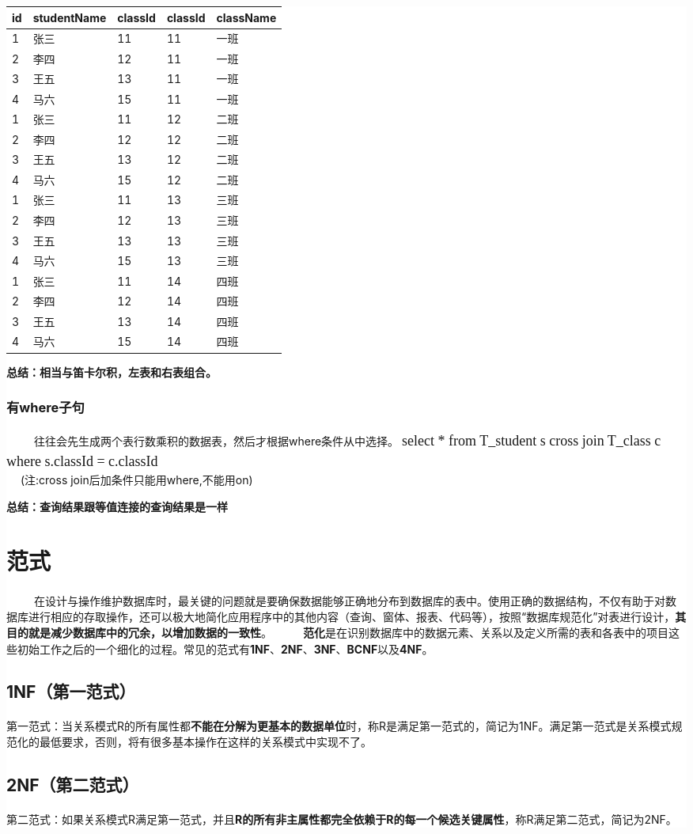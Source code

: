 |id|studentName|classId|classId|className|
|:--|:--|:--|:--|:--|
|1|张三|11|11|一班|
|2|李四|12|11|一班|
|3|王五|13|11|一班|
|4|马六|15|11|一班|
|1|张三|11|12|二班|
|2|李四|12|12|二班|
|3|王五|13|12|二班|
|4|马六|15|12|二班|
|1|张三|11|13|三班|
|2|李四|12|13|三班|
|3|王五|13|13|三班|
|4|马六|15|13|三班|
|1|张三|11|14|四班|
|2|李四|12|14|四班|
|3|王五|13|14|四班|
|4|马六|15|14|四班|

**总结：相当与笛卡尔积，左表和右表组合。**
### 有where子句
&ensp;&emsp;&emsp;往往会先生成两个表行数乘积的数据表，然后才根据where条件从中选择。
<span style="font-size:18px;"><span style="font-family:System;"> 
select * from T_student s cross join T_class c where s.classId = c.classId </span></span>   
　  (注:cross join后加条件只能用where,不能用on)  

**总结：查询结果跟等值连接的查询结果是一样**

# 范式
&ensp;&emsp;&emsp;在设计与操作维护数据库时，最关键的问题就是要确保数据能够正确地分布到数据库的表中。使用正确的数据结构，不仅有助于对数据库进行相应的存取操作，还可以极大地简化应用程序中的其他内容（查询、窗体、报表、代码等），按照“数据库规范化”对表进行设计，**其目的就是减少数据库中的冗余，以增加数据的一致性**。
&ensp;&emsp;&emsp;**范化**是在识别数据库中的数据元素、关系以及定义所需的表和各表中的项目这些初始工作之后的一个细化的过程。常见的范式有**1NF**、**2NF**、**3NF**、**BCNF**以及**4NF**。
## 1NF（第一范式）
第一范式：当关系模式R的所有属性都**不能在分解为更基本的数据单位**时，称R是满足第一范式的，简记为1NF。满足第一范式是关系模式规范化的最低要求，否则，将有很多基本操作在这样的关系模式中实现不了。

## 2NF（第二范式）
第二范式：如果关系模式R满足第一范式，并且**R的所有非主属性都完全依赖于R的每一个候选关键属性**，称R满足第二范式，简记为2NF。
